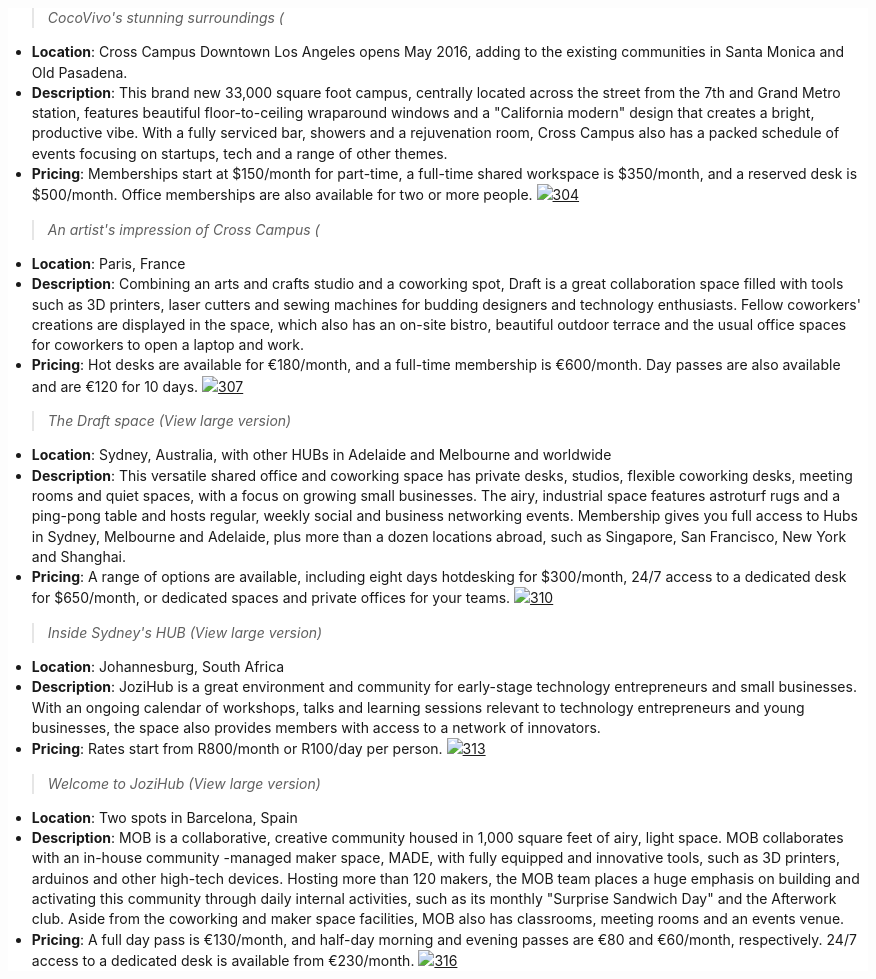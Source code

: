 > _CocoVivo's stunning surroundings (_

  * **Location**: Cross Campus Downtown Los Angeles opens May 2016, adding to the existing communities in Santa Monica and Old Pasadena.
  * **Description**: This brand new 33,000 square foot campus, centrally located across the street from the 7th and Grand Metro station, features beautiful floor-to-ceiling wraparound windows and a "California modern" design that creates a bright, productive vibe. With a fully serviced bar, showers and a rejuvenation room, Cross Campus also has a packed schedule of events focusing on startups, tech and a range of other themes.
  * **Pricing**: Memberships start at $150/month for part-time, a full-time shared workspace is $350/month, and a reserved desk is $500/month. Office memberships are also available for two or more people.
![](https://www.smashingmagazine.com/wp-content/uploads/2016/05/Other-CrossCampus-preview-opt.jpg)[304](https://www.smashingmagazine.com/2016/05/working-remotely-around-world-workspaces-explore/)

> _An artist's impression of Cross Campus (_

  * **Location**: Paris, France
  * **Description**: Combining an arts and crafts studio and a coworking spot, Draft is a great collaboration space filled with tools such as 3D printers, laser cutters and sewing machines for budding designers and technology enthusiasts. Fellow coworkers' creations are displayed in the space, which also has an on-site bistro, beautiful outdoor terrace and the usual office spaces for coworkers to open a laptop and work.
  * **Pricing**: Hot desks are available for €180/month, and a full-time membership is €600/month. Day passes are also available and are €120 for 10 days.
![](https://www.smashingmagazine.com/wp-content/uploads/2016/05/Other-Draft-preview-opt.jpg)[307](https://www.smashingmagazine.com/2016/05/working-remotely-around-world-workspaces-explore/)

> _The Draft space (View large version)_

  * **Location**: Sydney, Australia, with other HUBs in Adelaide and Melbourne and worldwide
  * **Description**: This versatile shared office and coworking space has private desks, studios, flexible coworking desks, meeting rooms and quiet spaces, with a focus on growing small businesses. The airy, industrial space features astroturf rugs and a ping-pong table and hosts regular, weekly social and business networking events. Membership gives you full access to Hubs in Sydney, Melbourne and Adelaide, plus more than a dozen locations abroad, such as Singapore, San Francisco, New York and Shanghai.
  * **Pricing**: A range of options are available, including eight days hotdesking for $300/month, 24/7 access to a dedicated desk for $650/month, or dedicated spaces and private offices for your teams.
![](https://www.smashingmagazine.com/wp-content/uploads/2016/05/Other-HubAustralia-preview-opt.jpg)[310](https://www.smashingmagazine.com/2016/05/working-remotely-around-world-workspaces-explore/)

> _Inside Sydney's HUB (View large version)_

  * **Location**: Johannesburg, South Africa
  * **Description**: JoziHub is a great environment and community for early-stage technology entrepreneurs and small businesses. With an ongoing calendar of workshops, talks and learning sessions relevant to technology entrepreneurs and young businesses, the space also provides members with access to a network of innovators.
  * **Pricing**: Rates start from R800/month or R100/day per person.
![](https://www.smashingmagazine.com/wp-content/uploads/2016/05/Other-Jozihub-preview-opt.jpg)[313](https://www.smashingmagazine.com/2016/05/working-remotely-around-world-workspaces-explore/)

> _Welcome to JoziHub (View large version)_

  * **Location**: Two spots in Barcelona, Spain
  * **Description**: MOB is a collaborative, creative community housed in 1,000 square feet of airy, light space. MOB collaborates with an in-house community -managed maker space, MADE, with fully equipped and innovative tools, such as 3D printers, arduinos and other high-tech devices. Hosting more than 120 makers, the MOB team places a huge emphasis on building and activating this community through daily internal activities, such as its monthly "Surprise Sandwich Day" and the Afterwork club. Aside from the coworking and maker space facilities, MOB also has classrooms, meeting rooms and an events venue.
  * **Pricing**: A full day pass is €130/month, and half-day morning and evening passes are €80 and €60/month, respectively. 24/7 access to a dedicated desk is available from €230/month.
![](https://www.smashingmagazine.com/wp-content/uploads/2016/05/Other-MOB-preview-opt.jpg)[316](https://www.smashingmagazine.com/2016/05/working-remotely-around-world-workspaces-explore/)
